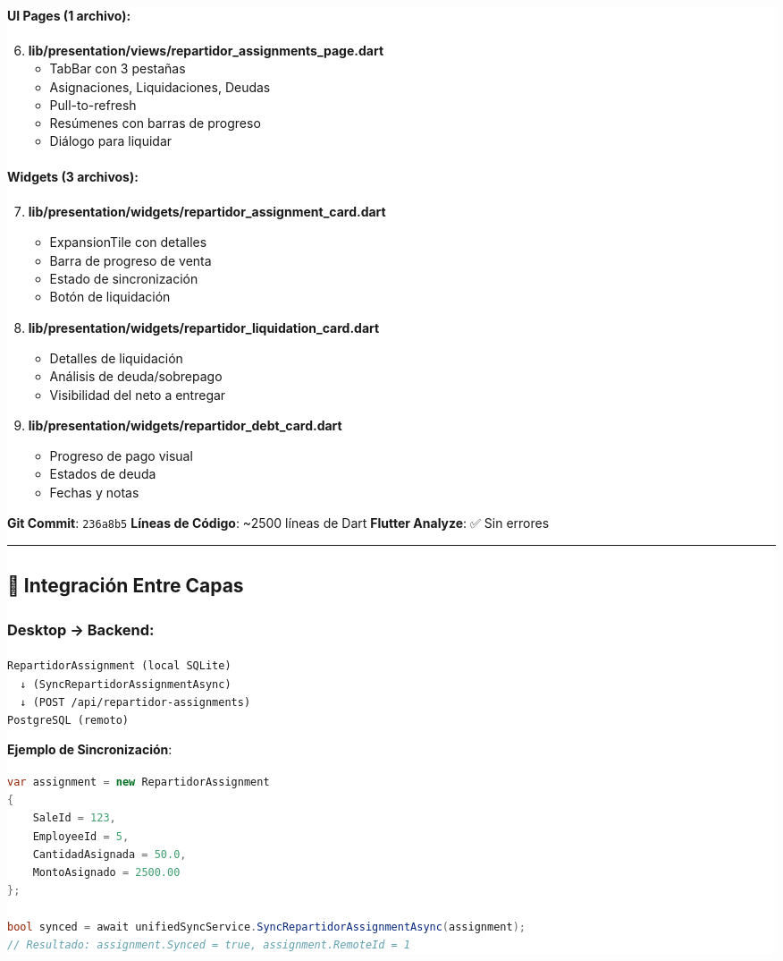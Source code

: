 #### UI Pages (1 archivo):
6. **lib/presentation/views/repartidor_assignments_page.dart**
   - TabBar con 3 pestañas
   - Asignaciones, Liquidaciones, Deudas
   - Pull-to-refresh
   - Resúmenes con barras de progreso
   - Diálogo para liquidar

#### Widgets (3 archivos):
7. **lib/presentation/widgets/repartidor_assignment_card.dart**
   - ExpansionTile con detalles
   - Barra de progreso de venta
   - Estado de sincronización
   - Botón de liquidación

8. **lib/presentation/widgets/repartidor_liquidation_card.dart**
   - Detalles de liquidación
   - Análisis de deuda/sobrepago
   - Visibilidad del neto a entregar

9. **lib/presentation/widgets/repartidor_debt_card.dart**
   - Progreso de pago visual
   - Estados de deuda
   - Fechas y notas

**Git Commit**: `236a8b5`
**Líneas de Código**: ~2500 líneas de Dart
**Flutter Analyze**: ✅ Sin errores

---

## 🔗 Integración Entre Capas

### Desktop → Backend:
```
RepartidorAssignment (local SQLite)
  ↓ (SyncRepartidorAssignmentAsync)
  ↓ (POST /api/repartidor-assignments)
PostgreSQL (remoto)
```

**Ejemplo de Sincronización**:
```csharp
var assignment = new RepartidorAssignment
{
    SaleId = 123,
    EmployeeId = 5,
    CantidadAsignada = 50.0,
    MontoAsignado = 2500.00
};

bool synced = await unifiedSyncService.SyncRepartidorAssignmentAsync(assignment);
// Resultado: assignment.Synced = true, assignment.RemoteId = 1
```
